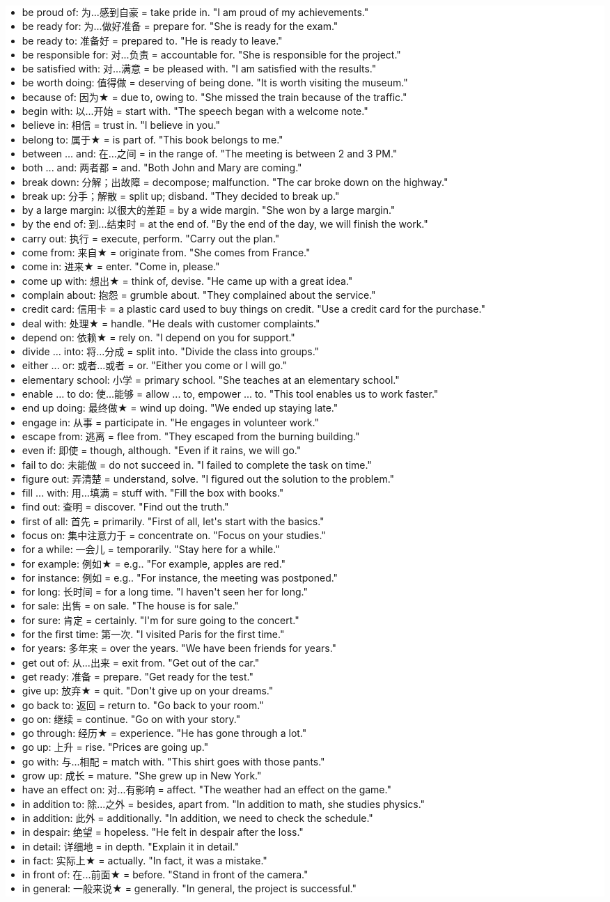 - be proud of: 为...感到自豪 = take pride in. "I am proud of my achievements."
- be ready for: 为...做好准备 = prepare for. "She is ready for the exam."
- be ready to: 准备好 = prepared to. "He is ready to leave."
- be responsible for: 对...负责 = accountable for. "She is responsible for the project."
- be satisfied with: 对...满意 = be pleased with. "I am satisfied with the results."
- be worth doing: 值得做 = deserving of being done. "It is worth visiting the museum."
- because of: 因为★ = due to, owing to. "She missed the train because of the traffic."
- begin with: 以...开始 = start with. "The speech began with a welcome note."
- believe in: 相信 = trust in. "I believe in you."
- belong to: 属于★ = is part of. "This book belongs to me."
- between ... and: 在...之间 = in the range of. "The meeting is between 2 and 3 PM."
- both ... and: 两者都 = and. "Both John and Mary are coming."
- break down: 分解；出故障 = decompose; malfunction. "The car broke down on the highway."
- break up: 分手；解散 = split up; disband. "They decided to break up."
- by a large margin: 以很大的差距 = by a wide margin. "She won by a large margin."
- by the end of: 到...结束时 = at the end of. "By the end of the day, we will finish the work."
- carry out: 执行 = execute, perform. "Carry out the plan."
- come from: 来自★ = originate from. "She comes from France."
- come in: 进来★ = enter. "Come in, please."
- come up with: 想出★ = think of, devise. "He came up with a great idea."
- complain about: 抱怨 = grumble about. "They complained about the service."
- credit card: 信用卡 = a plastic card used to buy things on credit. "Use a credit card for the purchase."
- deal with: 处理★ = handle. "He deals with customer complaints."
- depend on: 依赖★ = rely on. "I depend on you for support."
- divide ... into: 将...分成 = split into. "Divide the class into groups."
- either ... or: 或者...或者 = or. "Either you come or I will go."
- elementary school: 小学 = primary school. "She teaches at an elementary school."
- enable ... to do: 使...能够 = allow ... to, empower ... to. "This tool enables us to work faster."
- end up doing: 最终做★ = wind up doing. "We ended up staying late."
- engage in: 从事 = participate in. "He engages in volunteer work."
- escape from: 逃离 = flee from. "They escaped from the burning building."
- even if: 即使 = though, although. "Even if it rains, we will go."
- fail to do: 未能做 = do not succeed in. "I failed to complete the task on time."
- figure out: 弄清楚 = understand, solve. "I figured out the solution to the problem."
- fill ... with: 用...填满 = stuff with. "Fill the box with books."
- find out: 查明 = discover. "Find out the truth."
- first of all: 首先 = primarily. "First of all, let's start with the basics."
- focus on: 集中注意力于 = concentrate on. "Focus on your studies."
- for a while: 一会儿 = temporarily. "Stay here for a while."
- for example: 例如★ = e.g.. "For example, apples are red."
- for instance: 例如 = e.g.. "For instance, the meeting was postponed."
- for long: 长时间 = for a long time. "I haven't seen her for long."
- for sale: 出售 = on sale. "The house is for sale."
- for sure: 肯定 = certainly. "I'm for sure going to the concert."
- for the first time: 第一次. "I visited Paris for the first time."
- for years: 多年来 = over the years. "We have been friends for years."
- get out of: 从...出来 = exit from. "Get out of the car."
- get ready: 准备 = prepare. "Get ready for the test."
- give up: 放弃★ = quit. "Don't give up on your dreams."
- go back to: 返回 = return to. "Go back to your room."
- go on: 继续 = continue. "Go on with your story."
- go through: 经历★ = experience. "He has gone through a lot."
- go up: 上升 = rise. "Prices are going up."
- go with: 与...相配 = match with. "This shirt goes with those pants."
- grow up: 成长 = mature. "She grew up in New York."
- have an effect on: 对...有影响 = affect. "The weather had an effect on the game."
- in addition to: 除...之外 = besides, apart from. "In addition to math, she studies physics."
- in addition: 此外 = additionally. "In addition, we need to check the schedule."
- in despair: 绝望 = hopeless. "He felt in despair after the loss."
- in detail: 详细地 = in depth. "Explain it in detail."
- in fact: 实际上★ = actually. "In fact, it was a mistake."
- in front of: 在...前面★ = before. "Stand in front of the camera."
- in general: 一般来说★ = generally. "In general, the project is successful."